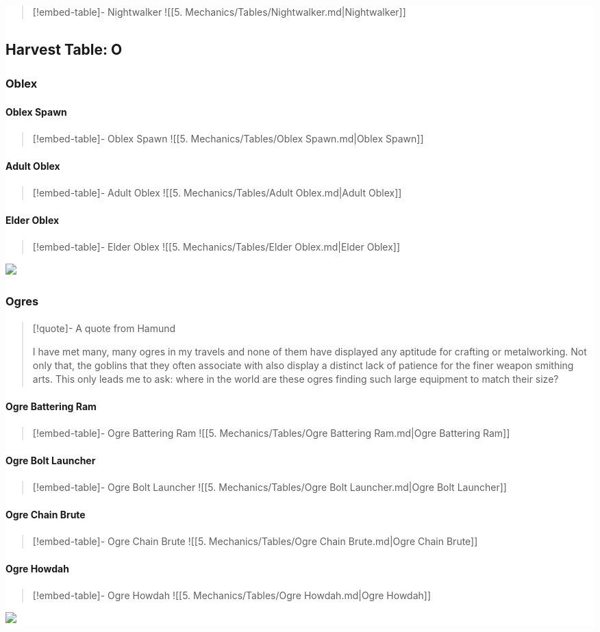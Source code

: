 > [!embed-table]- Nightwalker
> ![[5. Mechanics/Tables/Nightwalker.md\|Nightwalker]]

## Harvest Table: O

### Oblex

#### Oblex Spawn

> [!embed-table]- Oblex Spawn
> ![[5. Mechanics/Tables/Oblex Spawn.md\|Oblex Spawn]]

#### Adult Oblex

> [!embed-table]- Adult Oblex
> ![[5. Mechanics/Tables/Adult Oblex.md\|Adult Oblex]]

#### Elder Oblex

> [!embed-table]- Elder Oblex
> ![[5. Mechanics/Tables/Elder Oblex.md\|Elder Oblex]]

![](https://raw.githubusercontent.com/TheGiddyLimit/homebrew/master/_img/HHH/HHHVIII/Oblex.webp#center)

### Ogres

> [!quote]- A quote from Hamund  
> 
> I have met many, many ogres in my travels and none of them have displayed any aptitude for crafting or metalworking. Not only that, the goblins that they often associate with also display a distinct lack of patience for the finer weapon smithing arts. This only leads me to ask: where in the world are these ogres finding such large equipment to match their size?

#### Ogre Battering Ram

> [!embed-table]- Ogre Battering Ram
> ![[5. Mechanics/Tables/Ogre Battering Ram.md\|Ogre Battering Ram]]

#### Ogre Bolt Launcher

> [!embed-table]- Ogre Bolt Launcher
> ![[5. Mechanics/Tables/Ogre Bolt Launcher.md\|Ogre Bolt Launcher]]

#### Ogre Chain Brute

> [!embed-table]- Ogre Chain Brute
> ![[5. Mechanics/Tables/Ogre Chain Brute.md\|Ogre Chain Brute]]

#### Ogre Howdah

> [!embed-table]- Ogre Howdah
> ![[5. Mechanics/Tables/Ogre Howdah.md\|Ogre Howdah]]

![](https://raw.githubusercontent.com/TheGiddyLimit/homebrew/master/_img/HHH/HHHVIII/Ogre.webp#center)
